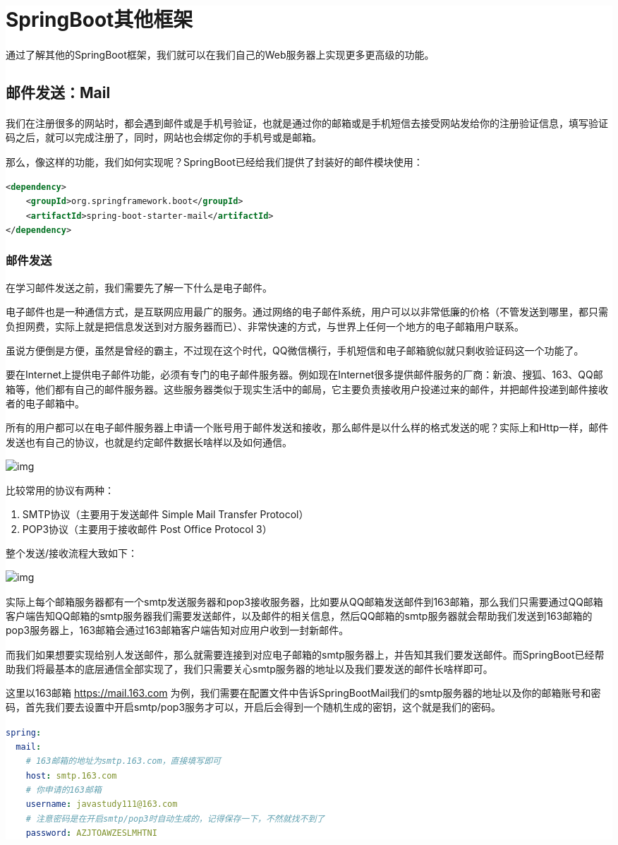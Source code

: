 # SpringBoot其他框架

通过了解其他的SpringBoot框架，我们就可以在我们自己的Web服务器上实现更多更高级的功能。

## 邮件发送：Mail

我们在注册很多的网站时，都会遇到邮件或是手机号验证，也就是通过你的邮箱或是手机短信去接受网站发给你的注册验证信息，填写验证码之后，就可以完成注册了，同时，网站也会绑定你的手机号或是邮箱。

那么，像这样的功能，我们如何实现呢？SpringBoot已经给我们提供了封装好的邮件模块使用：

```xml
<dependency>
    <groupId>org.springframework.boot</groupId>
    <artifactId>spring-boot-starter-mail</artifactId>
</dependency>
```

### 邮件发送

在学习邮件发送之前，我们需要先了解一下什么是电子邮件。

电子邮件也是一种通信方式，是互联网应用最广的服务。通过网络的电子邮件系统，用户可以以非常低廉的价格（不管发送到哪里，都只需负担网费，实际上就是把信息发送到对方服务器而已）、非常快速的方式，与世界上任何一个地方的电子邮箱用户联系。

虽说方便倒是方便，虽然是曾经的霸主，不过现在这个时代，QQ微信横行，手机短信和电子邮箱貌似就只剩收验证码这一个功能了。

要在Internet上提供电子邮件功能，必须有专门的电子邮件服务器。例如现在Internet很多提供邮件服务的厂商：新浪、搜狐、163、QQ邮箱等，他们都有自己的邮件服务器。这些服务器类似于现实生活中的邮局，它主要负责接收用户投递过来的邮件，并把邮件投递到邮件接收者的电子邮箱中。

所有的用户都可以在电子邮件服务器上申请一个账号用于邮件发送和接收，那么邮件是以什么样的格式发送的呢？实际上和Http一样，邮件发送也有自己的协议，也就是约定邮件数据长啥样以及如何通信。

![img](https://images2015.cnblogs.com/blog/851491/201612/851491-20161202143243756-1715308358.png)

比较常用的协议有两种：

1. SMTP协议（主要用于发送邮件 Simple Mail Transfer Protocol）
2. POP3协议（主要用于接收邮件 Post Office Protocol 3）

整个发送/接收流程大致如下：

![img](https://img2.baidu.com/it/u=3675146129,445744702&fm=253&fmt=auto&app=138&f=JPG?w=812&h=309)

实际上每个邮箱服务器都有一个smtp发送服务器和pop3接收服务器，比如要从QQ邮箱发送邮件到163邮箱，那么我们只需要通过QQ邮箱客户端告知QQ邮箱的smtp服务器我们需要发送邮件，以及邮件的相关信息，然后QQ邮箱的smtp服务器就会帮助我们发送到163邮箱的pop3服务器上，163邮箱会通过163邮箱客户端告知对应用户收到一封新邮件。

而我们如果想要实现给别人发送邮件，那么就需要连接到对应电子邮箱的smtp服务器上，并告知其我们要发送邮件。而SpringBoot已经帮助我们将最基本的底层通信全部实现了，我们只需要关心smtp服务器的地址以及我们要发送的邮件长啥样即可。

这里以163邮箱 https://mail.163.com 为例，我们需要在配置文件中告诉SpringBootMail我们的smtp服务器的地址以及你的邮箱账号和密码，首先我们要去设置中开启smtp/pop3服务才可以，开启后会得到一个随机生成的密钥，这个就是我们的密码。

```yaml
spring:
  mail:
  	# 163邮箱的地址为smtp.163.com，直接填写即可
    host: smtp.163.com
    # 你申请的163邮箱
    username: javastudy111@163.com
    # 注意密码是在开启smtp/pop3时自动生成的，记得保存一下，不然就找不到了
    password: AZJTOAWZESLMHTNI
```
